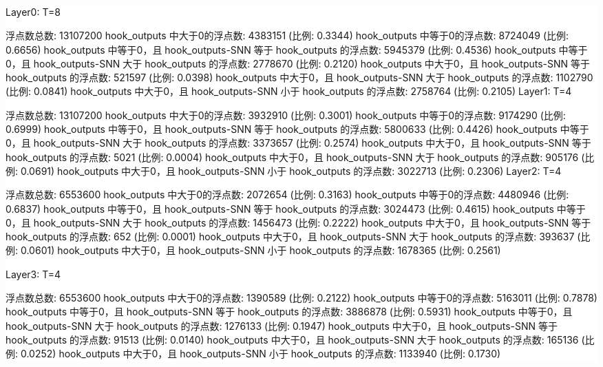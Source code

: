Layer0:    T=8

浮点数总数: 13107200
hook_outputs 中大于0的浮点数: 4383151 (比例: 0.3344)
hook_outputs 中等于0的浮点数: 8724049 (比例: 0.6656)
hook_outputs 中等于0，且 hook_outputs-SNN 等于 hook_outputs 的浮点数: 5945379 (比例: 0.4536)
hook_outputs 中等于0，且 hook_outputs-SNN 大于 hook_outputs 的浮点数: 2778670 (比例: 0.2120)
hook_outputs 中大于0，且 hook_outputs-SNN 等于 hook_outputs 的浮点数: 521597 (比例: 0.0398)
hook_outputs 中大于0，且 hook_outputs-SNN 大于 hook_outputs 的浮点数: 1102790 (比例: 0.0841)
hook_outputs 中大于0，且 hook_outputs-SNN 小于 hook_outputs 的浮点数: 2758764 (比例: 0.2105)
Layer1:    T=4

浮点数总数: 13107200
hook_outputs 中大于0的浮点数: 3932910 (比例: 0.3001)
hook_outputs 中等于0的浮点数: 9174290 (比例: 0.6999)
hook_outputs 中等于0，且 hook_outputs-SNN 等于 hook_outputs 的浮点数: 5800633 (比例: 0.4426)
hook_outputs 中等于0，且 hook_outputs-SNN 大于 hook_outputs 的浮点数: 3373657 (比例: 0.2574)
hook_outputs 中大于0，且 hook_outputs-SNN 等于 hook_outputs 的浮点数: 5021 (比例: 0.0004)
hook_outputs 中大于0，且 hook_outputs-SNN 大于 hook_outputs 的浮点数: 905176 (比例: 0.0691)
hook_outputs 中大于0，且 hook_outputs-SNN 小于 hook_outputs 的浮点数: 3022713 (比例: 0.2306)
Layer2:    T=4

浮点数总数: 6553600
hook_outputs 中大于0的浮点数: 2072654 (比例: 0.3163)
hook_outputs 中等于0的浮点数: 4480946 (比例: 0.6837)
hook_outputs 中等于0，且 hook_outputs-SNN 等于 hook_outputs 的浮点数: 3024473 (比例: 0.4615)
hook_outputs 中等于0，且 hook_outputs-SNN 大于 hook_outputs 的浮点数: 1456473 (比例: 0.2222)
hook_outputs 中大于0，且 hook_outputs-SNN 等于 hook_outputs 的浮点数: 652 (比例: 0.0001)
hook_outputs 中大于0，且 hook_outputs-SNN 大于 hook_outputs 的浮点数: 393637 (比例: 0.0601)
hook_outputs 中大于0，且 hook_outputs-SNN 小于 hook_outputs 的浮点数: 1678365 (比例: 0.2561)

Layer3:    T=4

浮点数总数: 6553600
hook_outputs 中大于0的浮点数: 1390589 (比例: 0.2122)
hook_outputs 中等于0的浮点数: 5163011 (比例: 0.7878)
hook_outputs 中等于0，且 hook_outputs-SNN 等于 hook_outputs 的浮点数: 3886878 (比例: 0.5931)
hook_outputs 中等于0，且 hook_outputs-SNN 大于 hook_outputs 的浮点数: 1276133 (比例: 0.1947)
hook_outputs 中大于0，且 hook_outputs-SNN 等于 hook_outputs 的浮点数: 91513 (比例: 0.0140)
hook_outputs 中大于0，且 hook_outputs-SNN 大于 hook_outputs 的浮点数: 165136 (比例: 0.0252)
hook_outputs 中大于0，且 hook_outputs-SNN 小于 hook_outputs 的浮点数: 1133940 (比例: 0.1730)



